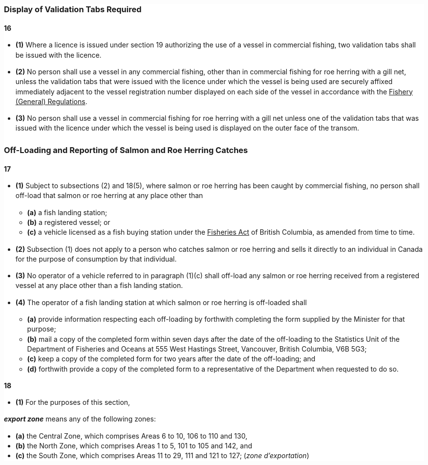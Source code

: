 


### Display of Validation Tabs Required


**16** 

- **(1)** Where a licence is issued under section 19 authorizing the use of a vessel in commercial fishing, two validation tabs shall be issued with the licence.

- **(2)** No person shall use a vessel in any commercial fishing, other than in commercial fishing for roe herring with a gill net, unless the validation tabs that were issued with the licence under which the vessel is being used are securely affixed immediately adjacent to the vessel registration number displayed on each side of the vessel in accordance with the [Fishery (General) Regulations](/en/Regulations/Statutory%20Orders%20and%20Regulations/93/53.md).

- **(3)** No person shall use a vessel in commercial fishing for roe herring with a gill net unless one of the validation tabs that was issued with the licence under which the vessel is being used is displayed on the outer face of the transom.




### Off-Loading and Reporting of Salmon and Roe Herring Catches


**17** 

- **(1)** Subject to subsections (2) and 18(5), where salmon or roe herring has been caught by commercial fishing, no person shall off-load that salmon or roe herring at any place other than
	- **(a)** a fish landing station;
	- **(b)** a registered vessel; or
	- **(c)** a vehicle licensed as a fish buying station under the [Fisheries Act](/en/Acts/Revised%20Statutes%20of%20Canada/F/F-14.md) of British Columbia, as amended from time to time.

- **(2)** Subsection (1) does not apply to a person who catches salmon or roe herring and sells it directly to an individual in Canada for the purpose of consumption by that individual.

- **(3)** No operator of a vehicle referred to in paragraph (1)(c) shall off-load any salmon or roe herring received from a registered vessel at any place other than a fish landing station.

- **(4)** The operator of a fish landing station at which salmon or roe herring is off-loaded shall
	- **(a)** provide information respecting each off-loading by forthwith completing the form supplied by the Minister for that purpose;
	- **(b)** mail a copy of the completed form within seven days after the date of the off-loading to the Statistics Unit of the Department of Fisheries and Oceans at 555 West Hastings Street, Vancouver, British Columbia, V6B 5G3;
	- **(c)** keep a copy of the completed form for two years after the date of the off-loading; and
	- **(d)** forthwith provide a copy of the completed form to a representative of the Department when requested to do so.



**18** 

- **(1)** For the purposes of this section,

***export zone*** means any of the following zones:
- **(a)** the Central Zone, which comprises Areas 6 to 10, 106 to 110 and 130,
- **(b)** the North Zone, which comprises Areas 1 to 5, 101 to 105 and 142, and
- **(c)** the South Zone, which comprises Areas 11 to 29, 111 and 121 to 127; (*zone d’exportation*)
